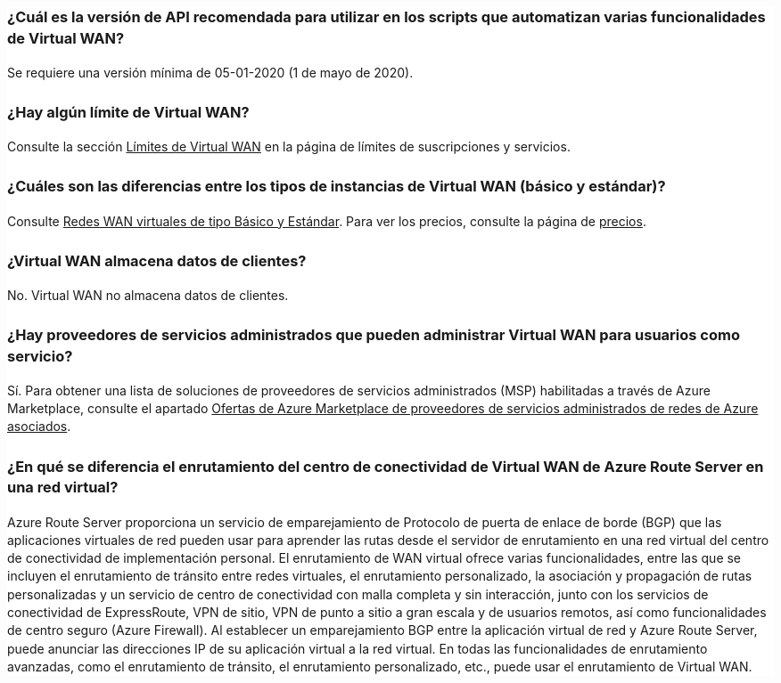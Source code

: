 ### <a name="what-is-the-recommended-api-version-to-be-used-by-scripts-automating-various-virtual-wan-functionalities"></a>¿Cuál es la versión de API recomendada para utilizar en los scripts que automatizan varias funcionalidades de Virtual WAN?

Se requiere una versión mínima de 05-01-2020 (1 de mayo de 2020).

### <a name="are-there-any-virtual-wan-limits"></a>¿Hay algún límite de Virtual WAN?

Consulte la sección [Límites de Virtual WAN](../articles/azure-resource-manager/management/azure-subscription-service-limits.md#virtual-wan-limits) en la página de límites de suscripciones y servicios.

### <a name="what-are-the-differences-between-the-virtual-wan-types-basic-and-standard"></a>¿Cuáles son las diferencias entre los tipos de instancias de Virtual WAN (básico y estándar)?

Consulte [Redes WAN virtuales de tipo Básico y Estándar](../articles/virtual-wan/virtual-wan-about.md#basicstandard). Para ver los precios, consulte la página de [precios](https://azure.microsoft.com/pricing/details/virtual-wan/).

### <a name="does-virtual-wan-store-customer-data"></a>¿Virtual WAN almacena datos de clientes?

No. Virtual WAN no almacena datos de clientes.

### <a name="are-there-any-managed-service-providers-that-can-manage-virtual-wan-for-users-as-a-service"></a>¿Hay proveedores de servicios administrados que pueden administrar Virtual WAN para usuarios como servicio?

Sí. Para obtener una lista de soluciones de proveedores de servicios administrados (MSP) habilitadas a través de Azure Marketplace, consulte el apartado [Ofertas de Azure Marketplace de proveedores de servicios administrados de redes de Azure asociados](../articles/networking/networking-partners-msp.md#msp).

### <a name="how-does-virtual-wan-hub-routing-differ-from-azure-route-server-in-a-vnet"></a>¿En qué se diferencia el enrutamiento del centro de conectividad de Virtual WAN de Azure Route Server en una red virtual?

Azure Route Server proporciona un servicio de emparejamiento de Protocolo de puerta de enlace de borde (BGP) que las aplicaciones virtuales de red pueden usar para aprender las rutas desde el servidor de enrutamiento en una red virtual del centro de conectividad de implementación personal. El enrutamiento de WAN virtual ofrece varias funcionalidades, entre las que se incluyen el enrutamiento de tránsito entre redes virtuales, el enrutamiento personalizado, la asociación y propagación de rutas personalizadas y un servicio de centro de conectividad con malla completa y sin interacción, junto con los servicios de conectividad de ExpressRoute, VPN de sitio, VPN de punto a sitio a gran escala y de usuarios remotos, así como funcionalidades de centro seguro (Azure Firewall). Al establecer un emparejamiento BGP entre la aplicación virtual de red y Azure Route Server, puede anunciar las direcciones IP de su aplicación virtual a la red virtual. En todas las funcionalidades de enrutamiento avanzadas, como el enrutamiento de tránsito, el enrutamiento personalizado, etc., puede usar el enrutamiento de Virtual WAN.
